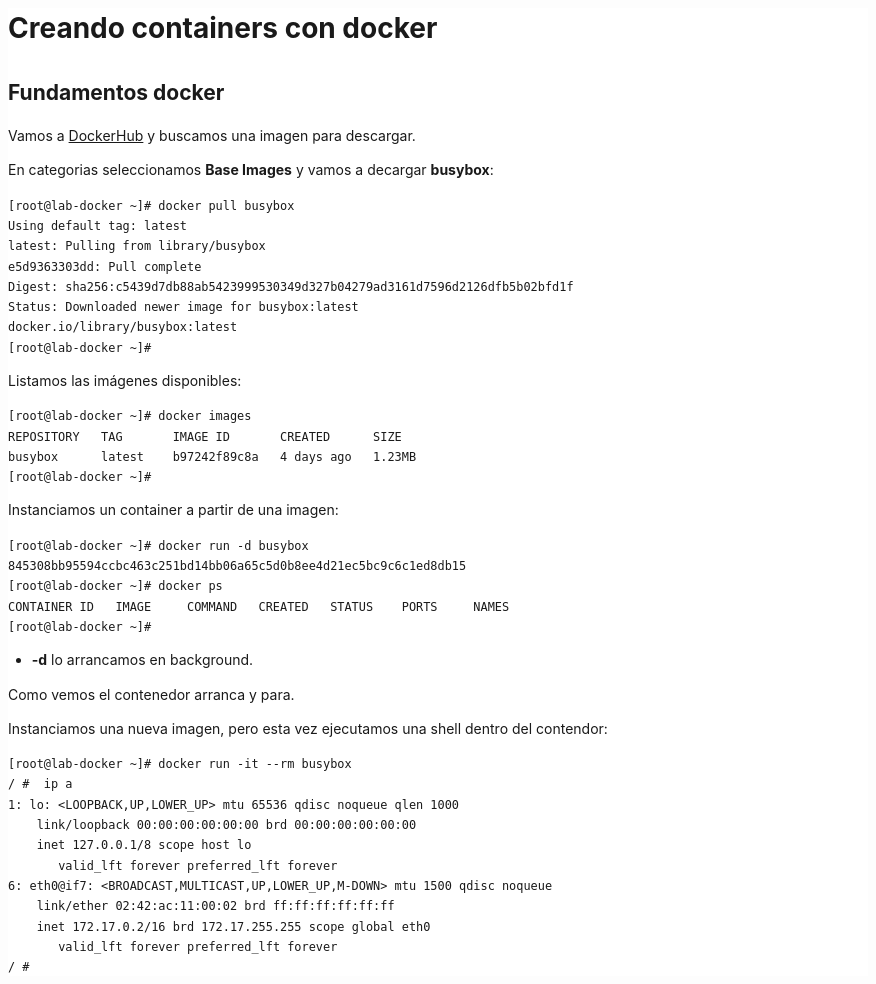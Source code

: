 # Creando containers con docker

## Fundamentos docker

Vamos a [DockerHub](https://hub.docker.com/) y buscamos una imagen para descargar.

En categorias seleccionamos **Base Images** y vamos a decargar **busybox**:

```console
[root@lab-docker ~]# docker pull busybox
Using default tag: latest
latest: Pulling from library/busybox
e5d9363303dd: Pull complete 
Digest: sha256:c5439d7db88ab5423999530349d327b04279ad3161d7596d2126dfb5b02bfd1f
Status: Downloaded newer image for busybox:latest
docker.io/library/busybox:latest
[root@lab-docker ~]# 
```

Listamos las imágenes disponibles:

```console
[root@lab-docker ~]# docker images
REPOSITORY   TAG       IMAGE ID       CREATED      SIZE
busybox      latest    b97242f89c8a   4 days ago   1.23MB
[root@lab-docker ~]# 
```

Instanciamos un container a partir de una imagen:

```console
[root@lab-docker ~]# docker run -d busybox
845308bb95594ccbc463c251bd14bb06a65c5d0b8ee4d21ec5bc9c6c1ed8db15
[root@lab-docker ~]# docker ps
CONTAINER ID   IMAGE     COMMAND   CREATED   STATUS    PORTS     NAMES
[root@lab-docker ~]#
```
+ **-d** lo arrancamos en background.

Como vemos el contenedor arranca y para.

Instanciamos una nueva imagen, pero esta vez ejecutamos una shell dentro del contendor:

```console
[root@lab-docker ~]# docker run -it --rm busybox
/ #  ip a
1: lo: <LOOPBACK,UP,LOWER_UP> mtu 65536 qdisc noqueue qlen 1000
    link/loopback 00:00:00:00:00:00 brd 00:00:00:00:00:00
    inet 127.0.0.1/8 scope host lo
       valid_lft forever preferred_lft forever
6: eth0@if7: <BROADCAST,MULTICAST,UP,LOWER_UP,M-DOWN> mtu 1500 qdisc noqueue 
    link/ether 02:42:ac:11:00:02 brd ff:ff:ff:ff:ff:ff
    inet 172.17.0.2/16 brd 172.17.255.255 scope global eth0
       valid_lft forever preferred_lft forever
/ # 
```
